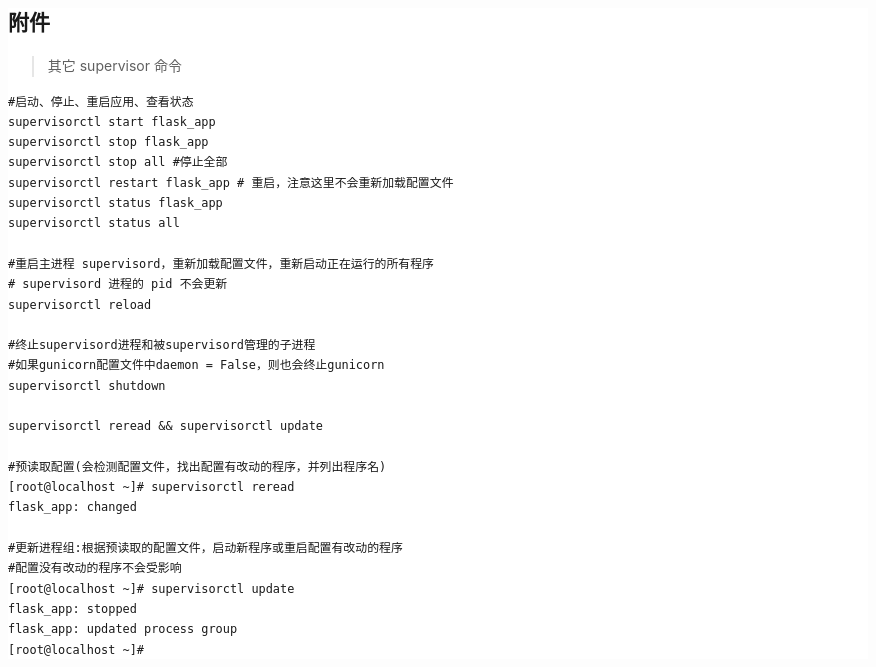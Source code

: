 ## 附件
> 其它 supervisor 命令
```shell
#启动、停止、重启应用、查看状态
supervisorctl start flask_app
supervisorctl stop flask_app
supervisorctl stop all #停止全部
supervisorctl restart flask_app # 重启，注意这里不会重新加载配置文件
supervisorctl status flask_app
supervisorctl status all

#重启主进程 supervisord，重新加载配置文件，重新启动正在运行的所有程序
# supervisord 进程的 pid 不会更新
supervisorctl reload

#终止supervisord进程和被supervisord管理的子进程
#如果gunicorn配置文件中daemon = False，则也会终止gunicorn
supervisorctl shutdown

supervisorctl reread && supervisorctl update

#预读取配置(会检测配置文件，找出配置有改动的程序，并列出程序名)
[root@localhost ~]# supervisorctl reread
flask_app: changed

#更新进程组:根据预读取的配置文件，启动新程序或重启配置有改动的程序
#配置没有改动的程序不会受影响
[root@localhost ~]# supervisorctl update
flask_app: stopped
flask_app: updated process group
[root@localhost ~]# 

```